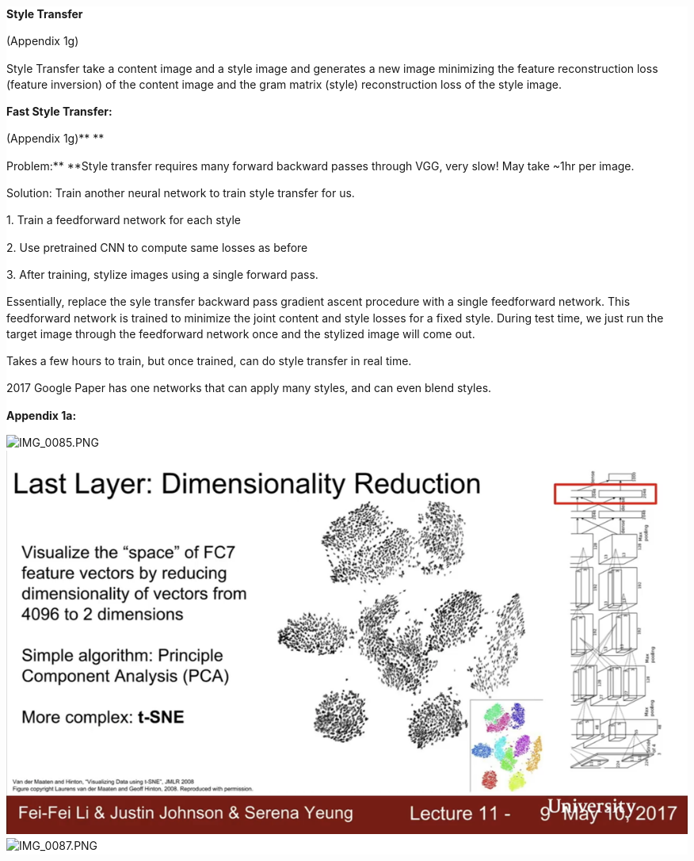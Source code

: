 **Style Transfer**

(Appendix 1g)

Style Transfer take a content image and a style image and generates a new image minimizing the feature reconstruction loss (feature inversion) of the content image and the gram matrix (style) reconstruction loss of the style image. 

**Fast Style Transfer:**

(Appendix 1g)**
**

Problem:** **Style transfer requires many forward backward passes through VGG, very slow! May take ~1hr per image.

Solution: Train another neural network to train style transfer for us.

1\. Train a feedforward network for each style

2\. Use pretrained CNN to compute same losses as before

3\. After training, stylize images using a single forward pass.

Essentially, replace the syle transfer backward pass gradient ascent procedure with a single feedforward network. This feedforward network is trained to minimize the joint content and style losses for a fixed style. During test time, we just run the target image through the feedforward network once and the stylized image will come out. 

Takes a few hours to train, but once trained, can do style transfer in real time. 

2017 Google Paper has one networks that can apply many styles, and can even blend styles.

**Appendix 1a:**

![IMG\_0085.PNG](/assets/blog_resources/5D1D422C4222F46CA67294DAA1CB64AE.png)![IMG\_0086.PNG](/assets/blog_resources/DA7F30BCEFC6A6CD8DB4BAD0990F3488.png) ![IMG\_0087.PNG](/assets/blog_resources/6B4CBADDC7F22E5E35F234854C2985D5.png)
